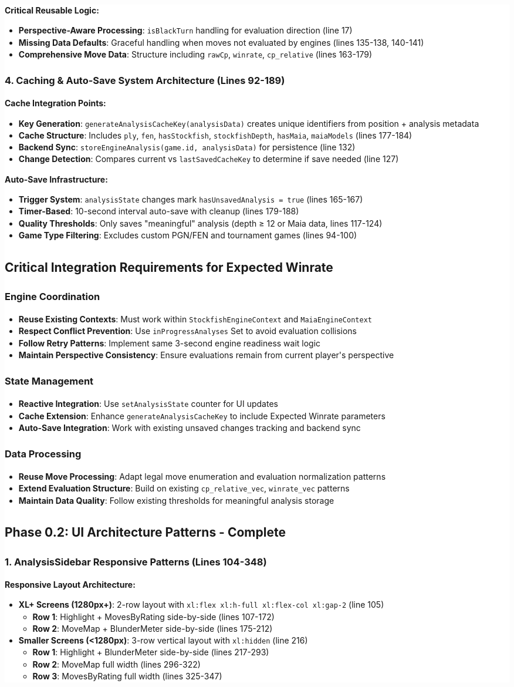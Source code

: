 **Critical Reusable Logic:**
- **Perspective-Aware Processing**: `isBlackTurn` handling for evaluation direction (line 17)
- **Missing Data Defaults**: Graceful handling when moves not evaluated by engines (lines 135-138, 140-141)
- **Comprehensive Move Data**: Structure including `rawCp`, `winrate`, `cp_relative` (lines 163-179)

### 4. Caching & Auto-Save System Architecture (Lines 92-189)

**Cache Integration Points:**
- **Key Generation**: `generateAnalysisCacheKey(analysisData)` creates unique identifiers from position + analysis metadata
- **Cache Structure**: Includes `ply`, `fen`, `hasStockfish`, `stockfishDepth`, `hasMaia`, `maiaModels` (lines 177-184)
- **Backend Sync**: `storeEngineAnalysis(game.id, analysisData)` for persistence (line 132)
- **Change Detection**: Compares current vs `lastSavedCacheKey` to determine if save needed (line 127)

**Auto-Save Infrastructure:**
- **Trigger System**: `analysisState` changes mark `hasUnsavedAnalysis = true` (lines 165-167)
- **Timer-Based**: 10-second interval auto-save with cleanup (lines 179-188)
- **Quality Thresholds**: Only saves "meaningful" analysis (depth ≥ 12 or Maia data, lines 117-124)
- **Game Type Filtering**: Excludes custom PGN/FEN and tournament games (lines 94-100)

## Critical Integration Requirements for Expected Winrate

### Engine Coordination
- **Reuse Existing Contexts**: Must work within `StockfishEngineContext` and `MaiaEngineContext`
- **Respect Conflict Prevention**: Use `inProgressAnalyses` Set to avoid evaluation collisions
- **Follow Retry Patterns**: Implement same 3-second engine readiness wait logic
- **Maintain Perspective Consistency**: Ensure evaluations remain from current player's perspective

### State Management
- **Reactive Integration**: Use `setAnalysisState` counter for UI updates
- **Cache Extension**: Enhance `generateAnalysisCacheKey` to include Expected Winrate parameters
- **Auto-Save Integration**: Work with existing unsaved changes tracking and backend sync

### Data Processing 
- **Reuse Move Processing**: Adapt legal move enumeration and evaluation normalization patterns
- **Extend Evaluation Structure**: Build on existing `cp_relative_vec`, `winrate_vec` patterns
- **Maintain Data Quality**: Follow existing thresholds for meaningful analysis storage

## Phase 0.2: UI Architecture Patterns - Complete

### 1. AnalysisSidebar Responsive Patterns (Lines 104-348)

**Responsive Layout Architecture:**
- **XL+ Screens (1280px+)**: 2-row layout with `xl:flex xl:h-full xl:flex-col xl:gap-2` (line 105)
  - **Row 1**: Highlight + MovesByRating side-by-side (lines 107-172)
  - **Row 2**: MoveMap + BlunderMeter side-by-side (lines 175-212)
- **Smaller Screens (<1280px)**: 3-row vertical layout with `xl:hidden` (line 216)
  - **Row 1**: Highlight + BlunderMeter side-by-side (lines 217-293)
  - **Row 2**: MoveMap full width (lines 296-322)
  - **Row 3**: MovesByRating full width (lines 325-347)
